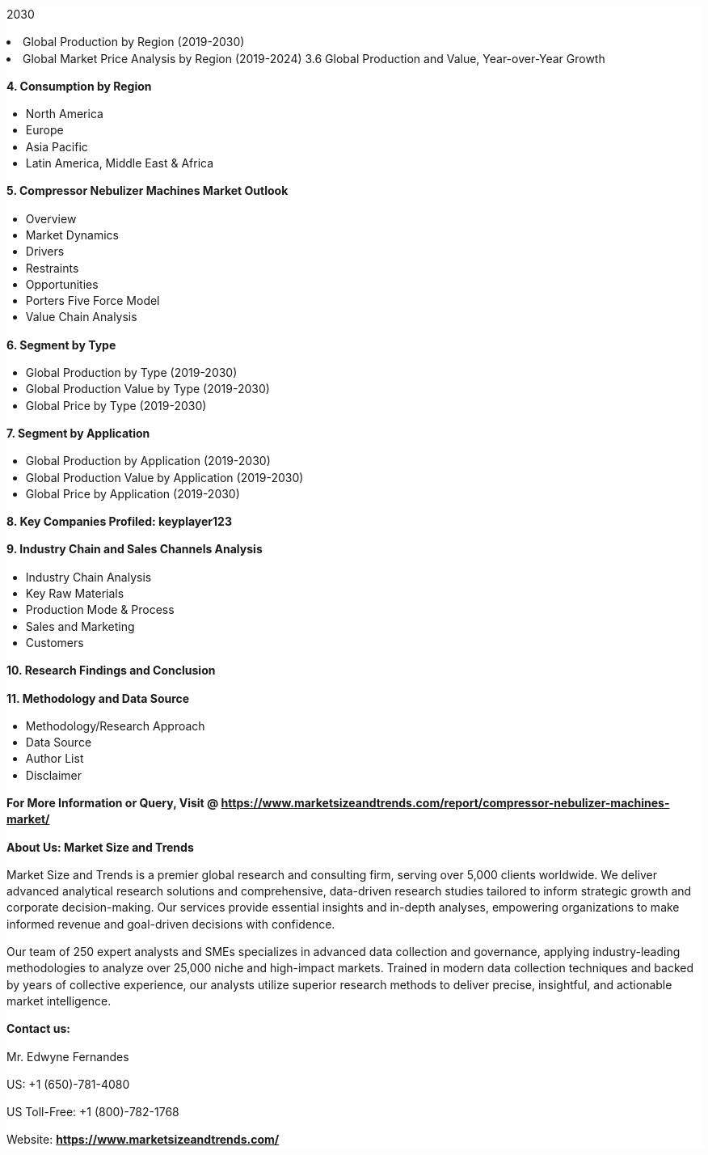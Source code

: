 2030</li><li>Global Production by Region (2019-2030)</li><li>Global Market Price Analysis by Region (2019-2024) 3.6 Global Production and Value, Year-over-Year Growth</li></ul><p><strong>4. Consumption by Region</strong></p><ul><li>North America</li><li>Europe</li><li>Asia Pacific</li><li>Latin America, Middle East &amp; Africa</li></ul><p><strong>5. Compressor Nebulizer Machines Market Outlook</strong></p><ul><li>Overview</li><li>Market Dynamics</li><li>Drivers</li><li>Restraints</li><li>Opportunities</li><li>Porters Five Force Model</li><li>Value Chain Analysis&nbsp;</li></ul><p><strong>6. Segment by Type</strong></p><ul><li>Global Production by Type (2019-2030)</li><li>Global Production Value by Type (2019-2030)</li><li>Global Price by Type (2019-2030)</li></ul><p><strong>7. Segment by Application</strong></p><ul><li>Global Production by Application (2019-2030)</li><li>Global Production Value by Application (2019-2030)</li><li>Global Price by Application (2019-2030)</li></ul><p><strong>8. Key Companies Profiled: keyplayer123</strong></p><p><strong>9. Industry Chain and Sales Channels Analysis</strong></p><ul><li>Industry Chain Analysis</li><li>Key Raw Materials</li><li>Production Mode &amp; Process</li><li>Sales and Marketing</li><li>Customers</li></ul><p><strong>10. Research Findings and Conclusion</strong></p><p><strong>11. Methodology and Data Source</strong></p><ul><li>Methodology/Research Approach</li><li>Data Source</li><li>Author List</li><li>Disclaimer</li></ul></p><p><strong>For More Information or Query, Visit @ <a href="https://www.marketsizeandtrends.com/report/compressor-nebulizer-machines-market/">https://www.marketsizeandtrends.com/report/compressor-nebulizer-machines-market/</a></strong></p><p><strong>About Us: Market Size and Trends</strong></p><p>Market Size and Trends is a premier global research and consulting firm, serving over 5,000 clients worldwide. We deliver advanced analytical research solutions and comprehensive, data-driven research studies tailored to inform strategic growth and corporate decision-making. Our services provide essential insights and in-depth analyses, empowering organizations to make informed revenue and goal-driven decisions with confidence.</p><p>Our team of 250 expert analysts and SMEs specializes in advanced data collection and governance, applying industry-leading methodologies to analyze over 25,000 niche and high-impact markets. Trained in modern data collection techniques and backed by years of collective experience, our analysts utilize superior research methods to deliver precise, insightful, and actionable market intelligence.</p><p><strong>Contact us:</strong></p><p>Mr. Edwyne Fernandes</p><p>US: +1 (650)-781-4080</p><p>US Toll-Free: +1 (800)-782-1768</p><p>Website: <strong><a href="https://www.marketsizeandtrends.com/">https://www.marketsizeandtrends.com/</a></strong></p>
